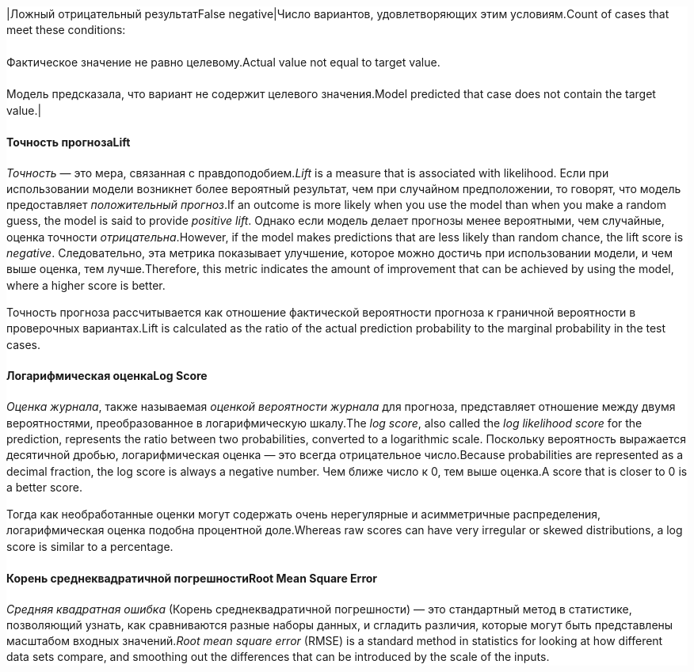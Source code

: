 |<span data-ttu-id="28efd-183">Ложный отрицательный результат</span><span class="sxs-lookup"><span data-stu-id="28efd-183">False negative</span></span>|<span data-ttu-id="28efd-184">Число вариантов, удовлетворяющих этим условиям.</span><span class="sxs-lookup"><span data-stu-id="28efd-184">Count of cases that meet these conditions:</span></span><br /><br /> <span data-ttu-id="28efd-185">Фактическое значение не равно целевому.</span><span class="sxs-lookup"><span data-stu-id="28efd-185">Actual value not equal to target value.</span></span><br /><br /> <span data-ttu-id="28efd-186">Модель предсказала, что вариант не содержит целевого значения.</span><span class="sxs-lookup"><span data-stu-id="28efd-186">Model predicted that case does not contain the target value.</span></span>|  
  
#### <a name="lift"></a><span data-ttu-id="28efd-187">Точность прогноза</span><span class="sxs-lookup"><span data-stu-id="28efd-187">Lift</span></span>  
 <span data-ttu-id="28efd-188">*Точность* — это мера, связанная с правдоподобием.</span><span class="sxs-lookup"><span data-stu-id="28efd-188">*Lift* is a measure that is associated with likelihood.</span></span> <span data-ttu-id="28efd-189">Если при использовании модели возникнет более вероятный результат, чем при случайном предположении, то говорят, что модель предоставляет *положительный прогноз*.</span><span class="sxs-lookup"><span data-stu-id="28efd-189">If an outcome is more likely when you use the model than when you make a random guess, the model is said to provide *positive lift*.</span></span> <span data-ttu-id="28efd-190">Однако если модель делает прогнозы менее вероятными, чем случайные, оценка точности *отрицательна*.</span><span class="sxs-lookup"><span data-stu-id="28efd-190">However, if the model makes predictions that are less likely than random chance, the lift score is *negative*.</span></span> <span data-ttu-id="28efd-191">Следовательно, эта метрика показывает улучшение, которое можно достичь при использовании модели, и чем выше оценка, тем лучше.</span><span class="sxs-lookup"><span data-stu-id="28efd-191">Therefore, this metric indicates the amount of improvement that can be achieved by using the model, where a higher score is better.</span></span>  
  
 <span data-ttu-id="28efd-192">Точность прогноза рассчитывается как отношение фактической вероятности прогноза к граничной вероятности в проверочных вариантах.</span><span class="sxs-lookup"><span data-stu-id="28efd-192">Lift is calculated as the ratio of the actual prediction probability to the marginal probability in the test cases.</span></span>  
  
#### <a name="log-score"></a><span data-ttu-id="28efd-193">Логарифмическая оценка</span><span class="sxs-lookup"><span data-stu-id="28efd-193">Log Score</span></span>  
 <span data-ttu-id="28efd-194">*Оценка журнала*, также называемая *оценкой вероятности журнала* для прогноза, представляет отношение между двумя вероятностями, преобразованное в логарифмическую шкалу.</span><span class="sxs-lookup"><span data-stu-id="28efd-194">The *log score*, also called the *log likelihood score* for the prediction, represents the ratio between two probabilities, converted to a logarithmic scale.</span></span> <span data-ttu-id="28efd-195">Поскольку вероятность выражается десятичной дробью, логарифмическая оценка — это всегда отрицательное число.</span><span class="sxs-lookup"><span data-stu-id="28efd-195">Because probabilities are represented as a decimal fraction, the log score is always a negative number.</span></span> <span data-ttu-id="28efd-196">Чем ближе число к 0, тем выше оценка.</span><span class="sxs-lookup"><span data-stu-id="28efd-196">A score that is closer to 0 is a better score.</span></span>  
  
 <span data-ttu-id="28efd-197">Тогда как необработанные оценки могут содержать очень нерегулярные и асимметричные распределения, логарифмическая оценка подобна процентной доле.</span><span class="sxs-lookup"><span data-stu-id="28efd-197">Whereas raw scores can have very irregular or skewed distributions, a log score is similar to a percentage.</span></span>  
  
#### <a name="root-mean-square-error"></a><span data-ttu-id="28efd-198">Корень среднеквадратичной погрешности</span><span class="sxs-lookup"><span data-stu-id="28efd-198">Root Mean Square Error</span></span>  
 <span data-ttu-id="28efd-199">*Средняя квадратная ошибка* (Корень среднеквадратичной погрешности) — это стандартный метод в статистике, позволяющий узнать, как сравниваются разные наборы данных, и сгладить различия, которые могут быть представлены масштабом входных значений.</span><span class="sxs-lookup"><span data-stu-id="28efd-199">*Root mean square error* (RMSE) is a standard method in statistics for looking at how different data sets compare, and smoothing out the differences that can be introduced by the scale of the inputs.</span></span>  
  